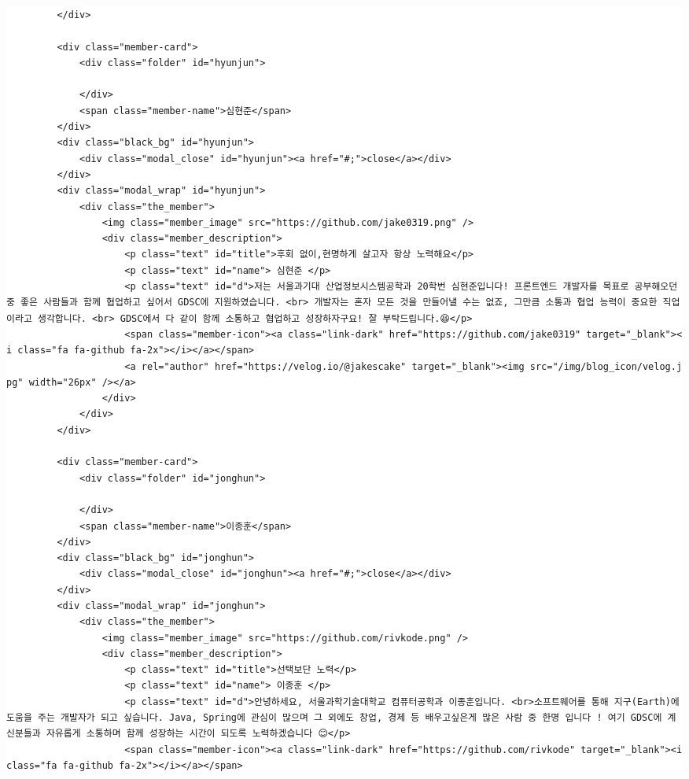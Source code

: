              </div>

             <div class="member-card">
                 <div class="folder" id="hyunjun">

                 </div>
                 <span class="member-name">심현준</span>
             </div>
             <div class="black_bg" id="hyunjun">
                 <div class="modal_close" id="hyunjun"><a href="#;">close</a></div>
             </div>
             <div class="modal_wrap" id="hyunjun">
                 <div class="the_member">
                     <img class="member_image" src="https://github.com/jake0319.png" />
                     <div class="member_description">
                         <p class="text" id="title">후회 없이,현명하게 살고자 항상 노력해요</p>
                         <p class="text" id="name"> 심현준 </p>
                         <p class="text" id="d">저는 서울과기대 산업정보시스템공학과 20학번 심현준입니다! 프론트엔드 개발자를 목표로 공부해오던 중 좋은 사람들과 함께 협업하고 싶어서 GDSC에 지원하였습니다. <br> 개발자는 혼자 모든 것을 만들어낼 수는 없죠, 그만큼 소통과 협업 능력이 중요한 직업이라고 생각합니다. <br> GDSC에서 다 같이 함께 소통하고 협업하고 성장하자구요! 잘 부탁드립니다.😆</p>
                         <span class="member-icon"><a class="link-dark" href="https://github.com/jake0319" target="_blank"><i class="fa fa-github fa-2x"></i></a></span>
                         <a rel="author" href="https://velog.io/@jakescake" target="_blank"><img src="/img/blog_icon/velog.jpg" width="26px" /></a>
                     </div>
                 </div>
             </div>

             <div class="member-card">
                 <div class="folder" id="jonghun">

                 </div>
                 <span class="member-name">이종훈</span>
             </div>
             <div class="black_bg" id="jonghun">
                 <div class="modal_close" id="jonghun"><a href="#;">close</a></div>
             </div>
             <div class="modal_wrap" id="jonghun">
                 <div class="the_member">
                     <img class="member_image" src="https://github.com/rivkode.png" />
                     <div class="member_description">
                         <p class="text" id="title">선택보단 노력</p>
                         <p class="text" id="name"> 이종훈 </p>
                         <p class="text" id="d">안녕하세요, 서울과학기술대학교 컴퓨터공학과 이종훈입니다. <br>소프트웨어를 통해 지구(Earth)에 도움을 주는 개발자가 되고 싶습니다. Java, Spring에 관심이 많으며 그 외에도 창업, 경제 등 배우고싶은게 많은 사람 중 한명 입니다 ! 여기 GDSC에 계신분들과 자유롭게 소통하며 함께 성장하는 시간이 되도록 노력하겠습니다 😊</p>
                         <span class="member-icon"><a class="link-dark" href="https://github.com/rivkode" target="_blank"><i class="fa fa-github fa-2x"></i></a></span>